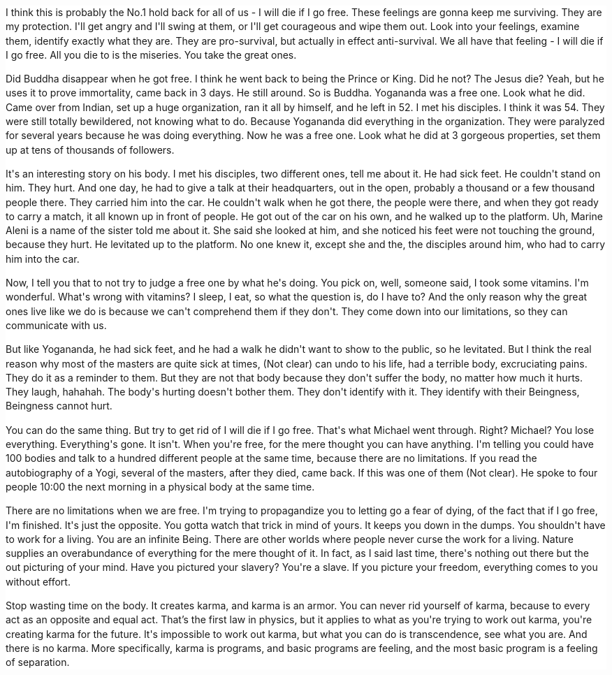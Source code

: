 I think this is probably the No.1 hold back for all of us - I will die if I go free. These feelings are gonna keep me surviving. They are my protection. I'll get angry and I'll swing at them, or I'll get courageous and wipe them out. Look into your feelings, examine them, identify exactly what they are. They are pro-survival, but actually in effect anti-survival. We all have that feeling - I will die if I go free. All you die to is the miseries. You take the great ones.

Did Buddha disappear when he got free. I think he went back to being the Prince or King. Did he not? The Jesus die? Yeah, but he uses it to prove immortality, came back in 3 days. He still around. So is Buddha. Yogananda was a free one. Look what he did. Came over from Indian, set up a huge organization, ran it all by himself, and he left in 52. I met his disciples. I think it was 54. They were still totally bewildered, not knowing what to do. Because Yogananda did everything in the organization. They were paralyzed for several years because he was doing everything. Now he was a free one. Look what he did at 3 gorgeous properties, set them up at tens of thousands of followers.

It's an interesting story on his body. I met his disciples, two different ones, tell me about it. He had sick feet. He couldn't stand on him. They hurt. And one day, he had to give a talk at their headquarters, out in the open, probably a thousand or a few thousand people there. They carried him into the car. He couldn't walk when he got there, the people were there, and when they got ready to carry a match, it all known up in front of people. He got out of the car on his own, and he walked up to the platform. Uh, Marine Aleni is a name of the sister told me about it. She said she looked at him, and she noticed his feet were not touching the ground, because they hurt. He levitated up to the platform. No one knew it, except she and the, the disciples around him, who had to carry him into the car.

Now, I tell you that to not try to judge a free one by what he's doing. You pick on, well, someone said, I took some vitamins. I'm wonderful. What's wrong with vitamins? I sleep, I eat, so what the question is, do I have to? And the only reason why the great ones live like we do is because we can't comprehend them if they don't. They come down into our limitations, so they can communicate with us.

But like Yogananda, he had sick feet, and he had a walk he didn't want to show to the public, so he levitated. But I think the real reason why most of the masters are quite sick at times, (Not clear) can undo to his life, had a terrible body, excruciating pains. They do it as a reminder to them. But they are not that body because they don't suffer the body, no matter how much it hurts. They laugh, hahahah. The body's hurting doesn't bother them. They don't identify with it. They identify with their Beingness, Beingness cannot hurt.

You can do the same thing. But try to get rid of I will die if I go free. That's what Michael went through. Right? Michael? You lose everything. Everything's gone. It isn't. When you're free, for the mere thought you can have anything. I'm telling you could have 100 bodies and talk to a hundred different people at the same time, because there are no limitations. If you read the autobiography of a Yogi, several of the masters, after they died, came back. If this was one of them (Not clear). He spoke to four people 10:00 the next morning in a physical body at the same time.

There are no limitations when we are free. I'm trying to propagandize you to letting go a fear of dying, of the fact that if I go free, I'm finished. It's just the opposite. You gotta watch that trick in mind of yours. It keeps you down in the dumps. You shouldn't have to work for a living. You are an infinite Being. There are other worlds where people never curse the work for a living. Nature supplies an overabundance of everything for the mere thought of it. In fact, as I said last time, there's nothing out there but the out picturing of your mind. Have you pictured your slavery? You're a slave. If you picture your freedom, everything comes to you without effort.

Stop wasting time on the body. It creates karma, and karma is an armor. You can never rid yourself of karma, because to every act as an opposite and equal act. That’s the first law in physics, but it applies to what as you're trying to work out karma, you're creating karma for the future. It's impossible to work out karma, but what you can do is transcendence, see what you are. And there is no karma. More specifically, karma is programs, and basic programs are feeling, and the most basic program is a feeling of separation.

